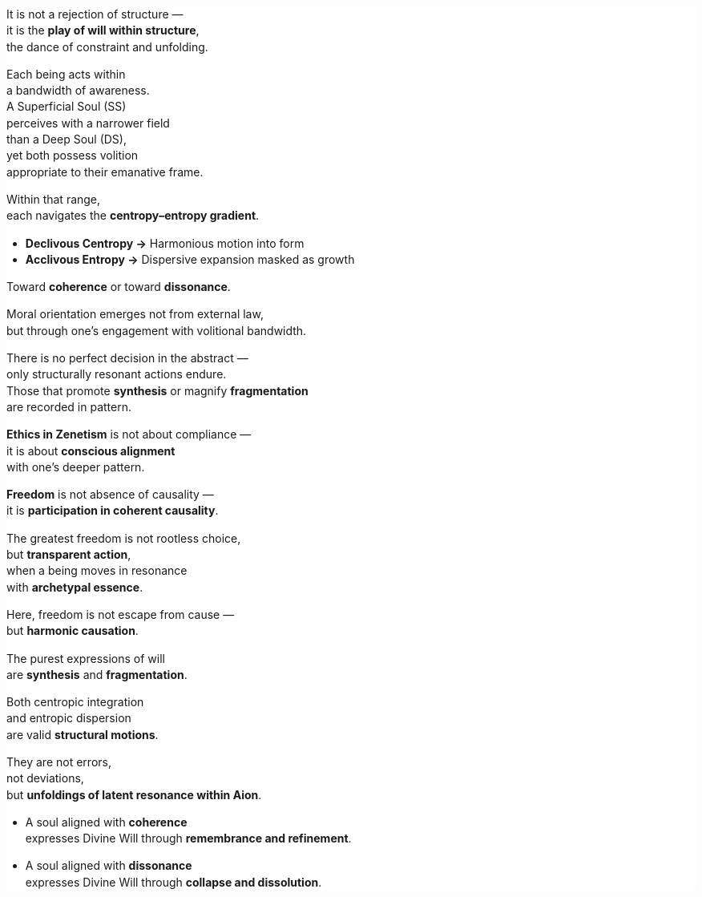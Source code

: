 It is not a rejection of structure —  
it is the **play of will within structure**,  
the dance of constraint and unfolding.

Each being acts within  
a bandwidth of awareness.  
A Superficial Soul (SS)  
perceives with a narrower field  
than a Deep Soul (DS),  
yet both possess volition  
appropriate to their emanative frame.

Within that range,  
each navigates the **centropy–entropy gradient**.

- **Declivous Centropy →** Harmonious motion into form  
- **Acclivous Entropy →** Dispersive expansion masked as growth  

Toward **coherence** or toward **dissonance**.

Moral orientation emerges not from external law,  
but through one’s engagement with volitional bandwidth.

There is no perfect decision in the abstract —  
only structurally resonant actions endure.  
Those that promote **synthesis** or magnify **fragmentation**  
are recorded in pattern.

**Ethics in Zenetism** is not about compliance —  
it is about **conscious alignment**  
with one’s deeper pattern.

**Freedom** is not absence of causality —  
it is **participation in coherent causality**.

The greatest freedom is not rootless choice,  
but **transparent action**,  
when a being moves in resonance  
with **archetypal essence**.

Here, freedom is not escape from cause —  
but **harmonic causation**.

The purest expressions of will  
are **synthesis** and **fragmentation**.

Both centropic integration  
and entropic dispersion  
are valid **structural motions**.

They are not errors,  
not deviations,  
but **unfoldings of latent resonance within Aion**.

- A soul aligned with **coherence**  
  expresses Divine Will through **remembrance and refinement**.

- A soul aligned with **dissonance**  
  expresses Divine Will through **collapse and dissolution**.
